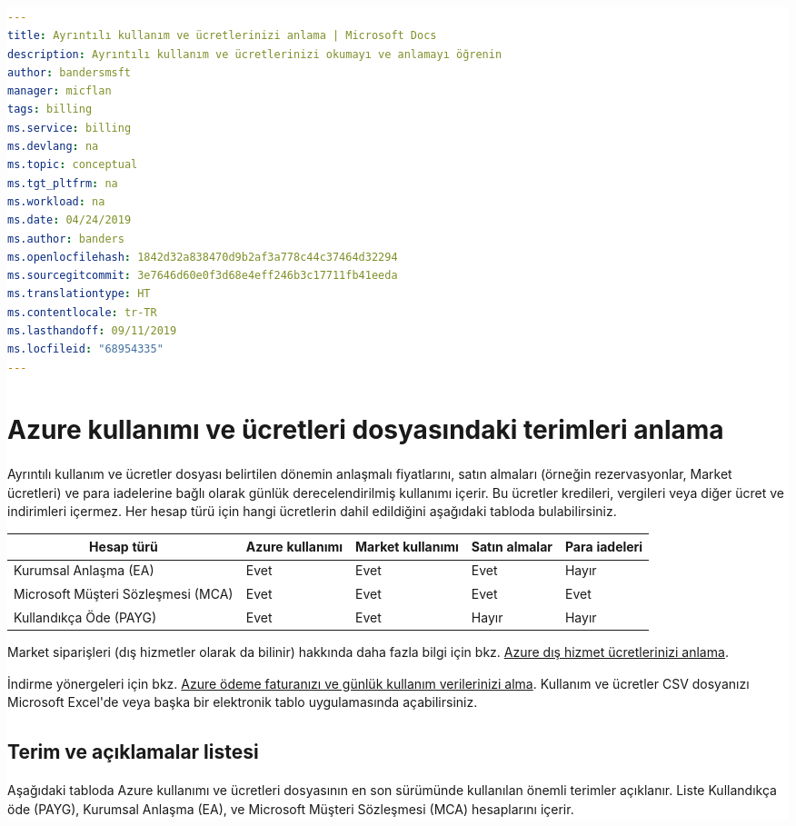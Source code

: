 ```yaml
---
title: Ayrıntılı kullanım ve ücretlerinizi anlama | Microsoft Docs
description: Ayrıntılı kullanım ve ücretlerinizi okumayı ve anlamayı öğrenin
author: bandersmsft
manager: micflan
tags: billing
ms.service: billing
ms.devlang: na
ms.topic: conceptual
ms.tgt_pltfrm: na
ms.workload: na
ms.date: 04/24/2019
ms.author: banders
ms.openlocfilehash: 1842d32a838470d9b2af3a778c44c37464d32294
ms.sourcegitcommit: 3e7646d60e0f3d68e4eff246b3c17711fb41eeda
ms.translationtype: HT
ms.contentlocale: tr-TR
ms.lasthandoff: 09/11/2019
ms.locfileid: "68954335"
---
```

# <a name="understand-the-terms-in-your-azure-usage-and-charges-file"></a>Azure kullanımı ve ücretleri dosyasındaki terimleri anlama

Ayrıntılı kullanım ve ücretler dosyası belirtilen dönemin anlaşmalı fiyatlarını, satın almaları (örneğin rezervasyonlar, Market ücretleri) ve para iadelerine bağlı olarak günlük derecelendirilmiş kullanımı içerir.
Bu ücretler kredileri, vergileri veya diğer ücret ve indirimleri içermez.
Her hesap türü için hangi ücretlerin dahil edildiğini aşağıdaki tabloda bulabilirsiniz.

Hesap türü | Azure kullanımı | Market kullanımı | Satın almalar | Para iadeleri
--- | --- | --- | --- | ---
Kurumsal Anlaşma (EA) | Evet | Evet | Evet | Hayır
Microsoft Müşteri Sözleşmesi (MCA) | Evet | Evet | Evet | Evet
Kullandıkça Öde (PAYG) | Evet | Evet | Hayır | Hayır

Market siparişleri (dış hizmetler olarak da bilinir) hakkında daha fazla bilgi için bkz. [Azure dış hizmet ücretlerinizi anlama](billing-understand-your-azure-marketplace-charges.md).

İndirme yönergeleri için bkz. [Azure ödeme faturanızı ve günlük kullanım verilerinizi alma](billing-download-azure-invoice-daily-usage-date.md).
Kullanım ve ücretler CSV dosyanızı Microsoft Excel'de veya başka bir elektronik tablo uygulamasında açabilirsiniz.

## <a name="list-of-terms-and-descriptions"></a>Terim ve açıklamalar listesi

Aşağıdaki tabloda Azure kullanımı ve ücretleri dosyasının en son sürümünde kullanılan önemli terimler açıklanır.
Liste Kullandıkça öde (PAYG), Kurumsal Anlaşma (EA), ve Microsoft Müşteri Sözleşmesi (MCA) hesaplarını içerir.

